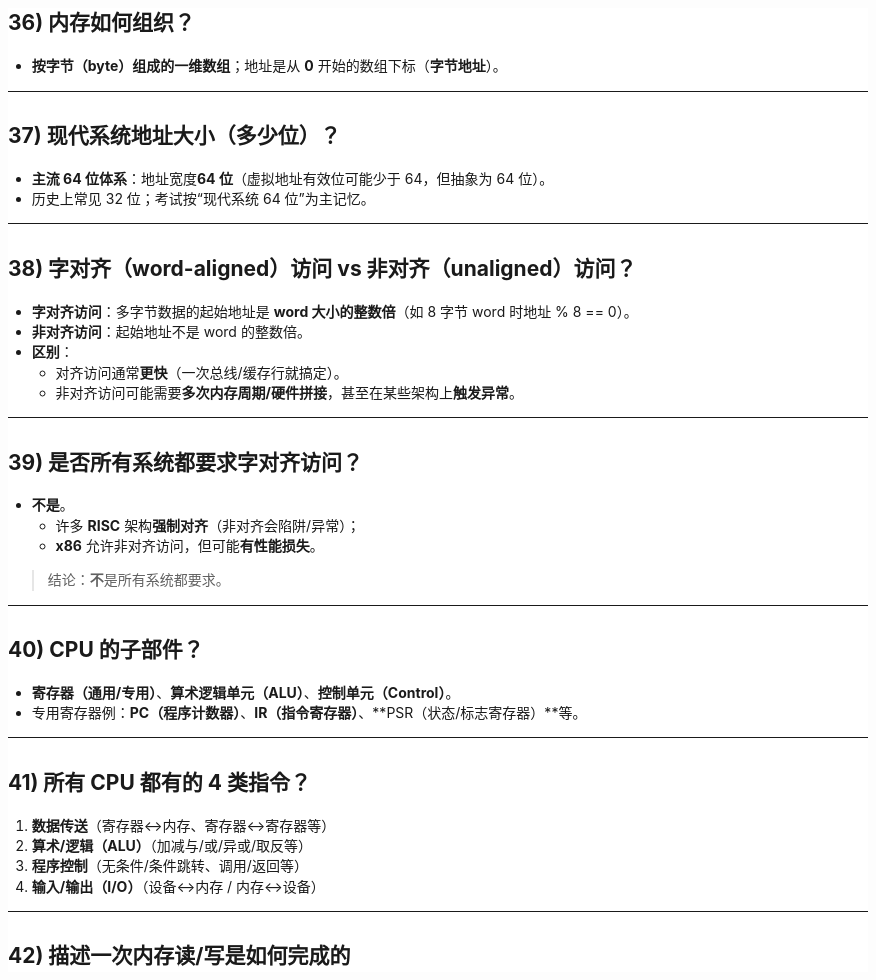 ## 36) 内存如何组织？

- **按字节（byte）组成的一维数组**；地址是从 **0** 开始的数组下标（**字节地址**）。

------

## 37) 现代系统地址大小（多少位）？

- **主流 64 位体系**：地址宽度**64 位**（虚拟地址有效位可能少于 64，但抽象为 64 位）。
- 历史上常见 32 位；考试按“现代系统 64 位”为主记忆。

------

## 38) 字对齐（word-aligned）访问 vs 非对齐（unaligned）访问？

- **字对齐访问**：多字节数据的起始地址是 **word 大小的整数倍**（如 8 字节 word 时地址 % 8 == 0）。
- **非对齐访问**：起始地址不是 word 的整数倍。
- **区别**：
  - 对齐访问通常**更快**（一次总线/缓存行就搞定）。
  - 非对齐访问可能需要**多次内存周期/硬件拼接**，甚至在某些架构上**触发异常**。

------

## 39) 是否所有系统都要求字对齐访问？

- **不是**。
  - 许多 **RISC** 架构**强制对齐**（非对齐会陷阱/异常）；
  - **x86** 允许非对齐访问，但可能**有性能损失**。

> 结论：**不**是所有系统都要求。

------

## 40) CPU 的子部件？

- **寄存器（通用/专用）**、**算术逻辑单元（ALU）**、**控制单元（Control）**。
- 专用寄存器例：**PC（程序计数器）**、**IR（指令寄存器）**、**PSR（状态/标志寄存器）**等。

------

## 41) 所有 CPU 都有的 4 类指令？

1. **数据传送**（寄存器↔内存、寄存器↔寄存器等）
2. **算术/逻辑（ALU）**（加减与/或/异或/取反等）
3. **程序控制**（无条件/条件跳转、调用/返回等）
4. **输入/输出（I/O）**（设备↔内存 / 内存↔设备）

------

## 42) 描述一次内存读/写是如何完成的
